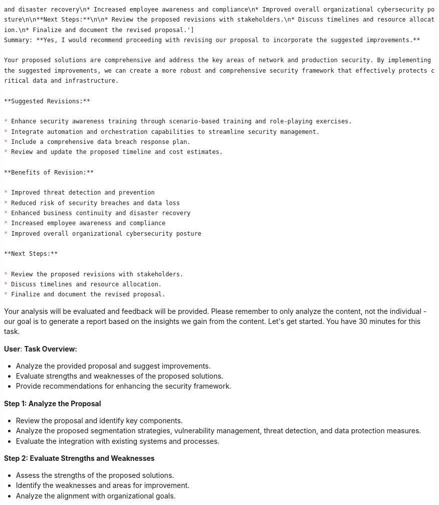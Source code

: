  ```md
and disaster recovery\n* Increased employee awareness and compliance\n* Improved overall organizational cybersecurity posture\n\n**Next Steps:**\n\n* Review the proposed revisions with stakeholders.\n* Discuss timelines and resource allocation.\n* Finalize and document the revised proposal.'] 
 Summary: **Yes, I would recommend proceeding with revising our proposal to incorporate the suggested improvements.**

Your proposed solutions are comprehensive and address the key areas of network and production security. By implementing the suggested improvements, we can create a more robust and comprehensive security framework that effectively protects critical data and infrastructure.

**Suggested Revisions:**

* Enhance security awareness training through scenario-based training and role-playing exercises.
* Integrate automation and orchestration capabilities to streamline security management.
* Include a comprehensive data breach response plan.
* Review and update the proposed timeline and cost estimates.

**Benefits of Revision:**

* Improved threat detection and prevention
* Reduced risk of security breaches and data loss
* Enhanced business continuity and disaster recovery
* Increased employee awareness and compliance
* Improved overall organizational cybersecurity posture

**Next Steps:**

* Review the proposed revisions with stakeholders.
* Discuss timelines and resource allocation.
* Finalize and document the revised proposal. 
``` 


 Your analysis will be evaluated and feedback will be provided. Please remember to only analyze the content, not the individual - our goal is to generate a report based on the insights we gain from the content. Let's get started. You have 30 minutes for this task.

**User**: **Task Overview:**

* Analyze the provided proposal and suggest improvements.
* Evaluate strengths and weaknesses of the proposed solutions.
* Provide recommendations for enhancing the security framework.

**Step 1: Analyze the Proposal**

* Review the proposal and identify key components.
* Analyze the proposed segmentation strategies, vulnerability management, threat detection, and data protection measures.
* Evaluate the integration with existing systems and processes.

**Step 2: Evaluate Strengths and Weaknesses**

* Assess the strengths of the proposed solutions.
* Identify the weaknesses and areas for improvement.
* Analyze the alignment with organizational goals.
